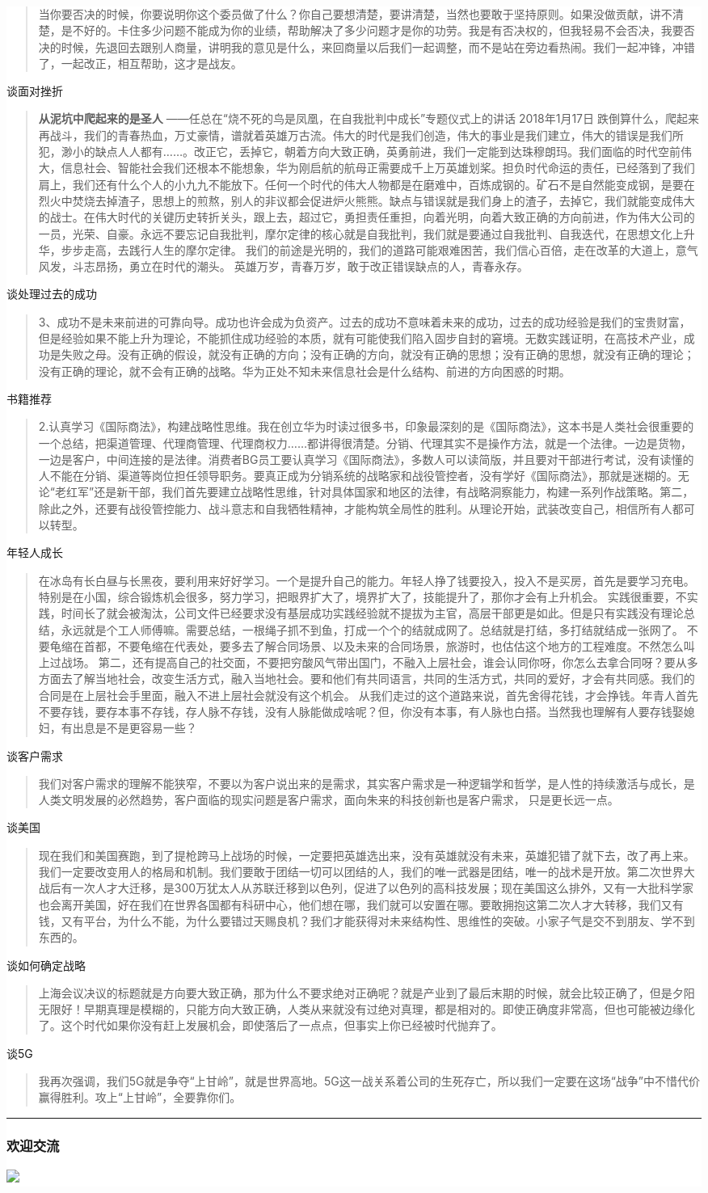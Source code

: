 > 当你要否决的时候，你要说明你这个委员做了什么？你自己要想清楚，要讲清楚，当然也要敢于坚持原则。如果没做贡献，讲不清楚，是不好的。卡住多少问题不能成为你的业绩，帮助解决了多少问题才是你的功劳。我是有否决权的，但我轻易不会否决，我要否决的时候，先退回去跟别人商量，讲明我的意见是什么，来回商量以后我们一起调整，而不是站在旁边看热闹。我们一起冲锋，冲错了，一起改正，相互帮助，这才是战友。

谈面对挫折

> **从泥坑中爬起来的是圣人**
> ——任总在“烧不死的鸟是凤凰，在自我批判中成长”专题仪式上的讲话 2018年1月17日
> 跌倒算什么，爬起来再战斗，我们的青春热血，万丈豪情，谱就着英雄万古流。伟大的时代是我们创造，伟大的事业是我们建立，伟大的错误是我们所犯，渺小的缺点人人都有……。改正它，丢掉它，朝着方向大致正确，英勇前进，我们一定能到达珠穆朗玛。我们面临的时代空前伟大，信息社会、智能社会我们还根本不能想象，华为刚启航的航母正需要成千上万英雄划桨。担负时代命运的责任，已经落到了我们肩上，我们还有什么个人的小九九不能放下。任何一个时代的伟大人物都是在磨难中，百炼成钢的。矿石不是自然能变成钢，是要在烈火中焚烧去掉渣子，思想上的煎熬，别人的非议都会促进炉火熊熊。缺点与错误就是我们身上的渣子，去掉它，我们就能变成伟大的战士。在伟大时代的关键历史转折关头，跟上去，超过它，勇担责任重担，向着光明，向着大致正确的方向前进，作为伟大公司的一员，光荣、自豪。永远不要忘记自我批判，摩尔定律的核心就是自我批判，我们就是要通过自我批判、自我迭代，在思想文化上升华，步步走高，去践行人生的摩尔定律。
> 我们的前途是光明的，我们的道路可能艰难困苦，我们信心百倍，走在改革的大道上，意气风发，斗志昂扬，勇立在时代的潮头。
> 英雄万岁，青春万岁，敢于改正错误缺点的人，青春永存。

谈处理过去的成功

> 3、成功不是未来前进的可靠向导。成功也许会成为负资产。过去的成功不意味着未来的成功，过去的成功经验是我们的宝贵财富，但是经验如果不能上升为理论，不能抓住成功经验的本质，就有可能使我们陷入固步自封的窘境。无数实践证明，在高技术产业，成功是失败之母。没有正确的假设，就没有正确的方向；没有正确的方向，就没有正确的思想；没有正确的思想，就没有正确的理论；没有正确的理论，就不会有正确的战略。华为正处不知未来信息社会是什么结构、前进的方向困惑的时期。

书籍推荐

> 2.认真学习《国际商法》，构建战略性思维。我在创立华为时读过很多书，印象最深刻的是《国际商法》，这本书是人类社会很重要的一个总结，把渠道管理、代理商管理、代理商权力……都讲得很清楚。分销、代理其实不是操作方法，就是一个法律。一边是货物，一边是客户，中间连接的是法律。消费者BG员工要认真学习《国际商法》，多数人可以读简版，并且要对干部进行考试，没有读懂的人不能在分销、渠道等岗位担任领导职务。要真正成为分销系统的战略家和战役管控者，没有学好《国际商法》，那就是迷糊的。无论“老红军”还是新干部，我们首先要建立战略性思维，针对具体国家和地区的法律，有战略洞察能力，构建一系列作战策略。第二，除此之外，还要有战役管控能力、战斗意志和自我牺牲精神，才能构筑全局性的胜利。从理论开始，武装改变自己，相信所有人都可以转型。

年轻人成长

> 在冰岛有长白昼与长黑夜，要利用来好好学习。一个是提升自己的能力。年轻人挣了钱要投入，投入不是买房，首先是要学习充电。特别是在小国，综合锻炼机会很多，努力学习，把眼界扩大了，境界扩大了，技能提升了，那你才会有上升机会。
> 实践很重要，不实践，时间长了就会被淘汰，公司文件已经要求没有基层成功实践经验就不提拔为主官，高层干部更是如此。但是只有实践没有理论总结，永远就是个工人师傅嘛。需要总结，一根绳子抓不到鱼，打成一个个的结就成网了。总结就是打结，多打结就结成一张网了。
> 不要龟缩在首都，不要龟缩在代表处，要多去了解合同场景、以及未来的合同场景，旅游时，也估估这个地方的工程难度。不然怎么叫上过战场。
> 第二，还有提高自己的社交面，不要把穷酸风气带出国门，不融入上层社会，谁会认同你呀，你怎么去拿合同呀？要从多方面去了解当地社会，改变生活方式，融入当地社会。要和他们有共同语言，共同的生活方式，共同的爱好，才会有共同感。我们的合同是在上层社会手里面，融入不进上层社会就没有这个机会。
> 从我们走过的这个道路来说，首先舍得花钱，才会挣钱。年青人首先不要存钱，要存本事不存钱，存人脉不存钱，没有人脉能做成啥呢？但，你没有本事，有人脉也白搭。当然我也理解有人要存钱娶媳妇，有出息是不是更容易一些？

谈客户需求

> 我们对客户需求的理解不能狭窄，不要以为客户说出来的是需求，其实客户需求是一种逻辑学和哲学，是人性的持续激活与成长，是人类文明发展的必然趋势，客户面临的现实问题是客户需求，面向朱来的科技创新也是客户需求， 只是更长远一点。

谈美国

> 现在我们和美国赛跑，到了提枪跨马上战场的时候，一定要把英雄选出来，没有英雄就没有未来，英雄犯错了就下去，改了再上来。我们一定要改变用人的格局和机制。我们要敢于团结一切可以团结的人，我们的唯一武器是团结，唯一的战术是开放。第二次世界大战后有一次人才大迁移，是300万犹太人从苏联迁移到以色列，促进了以色列的高科技发展；现在美国这么排外，又有一大批科学家也会离开美国，好在我们在世界各国都有科研中心，他们想在哪，我们就可以安置在哪。要敢拥抱这第二次人才大转移，我们又有钱，又有平台，为什么不能，为什么要错过天赐良机？我们才能获得对未来结构性、思维性的突破。小家子气是交不到朋友、学不到东西的。

谈如何确定战略

> 上海会议决议的标题就是方向要大致正确，那为什么不要求绝对正确呢？就是产业到了最后末期的时候，就会比较正确了，但是夕阳无限好！早期真理是模糊的，只能方向大致正确，人类从来就没有过绝对真理，都是相对的。即使正确度非常高，但也可能被边缘化了。这个时代如果你没有赶上发展机会，即使落后了一点点，但事实上你已经被时代抛弃了。

谈5G

> 我再次强调，我们5G就是争夺“上甘岭”，就是世界高地。5G这一战关系着公司的生死存亡，所以我们一定要在这场“战争”中不惜代价赢得胜利。攻上“上甘岭”，全要靠你们。

---
### 欢迎交流
![ ](https://github.com/HuijieL/WechatBlog/blob/master/image/WechatORCode.jpeg)
